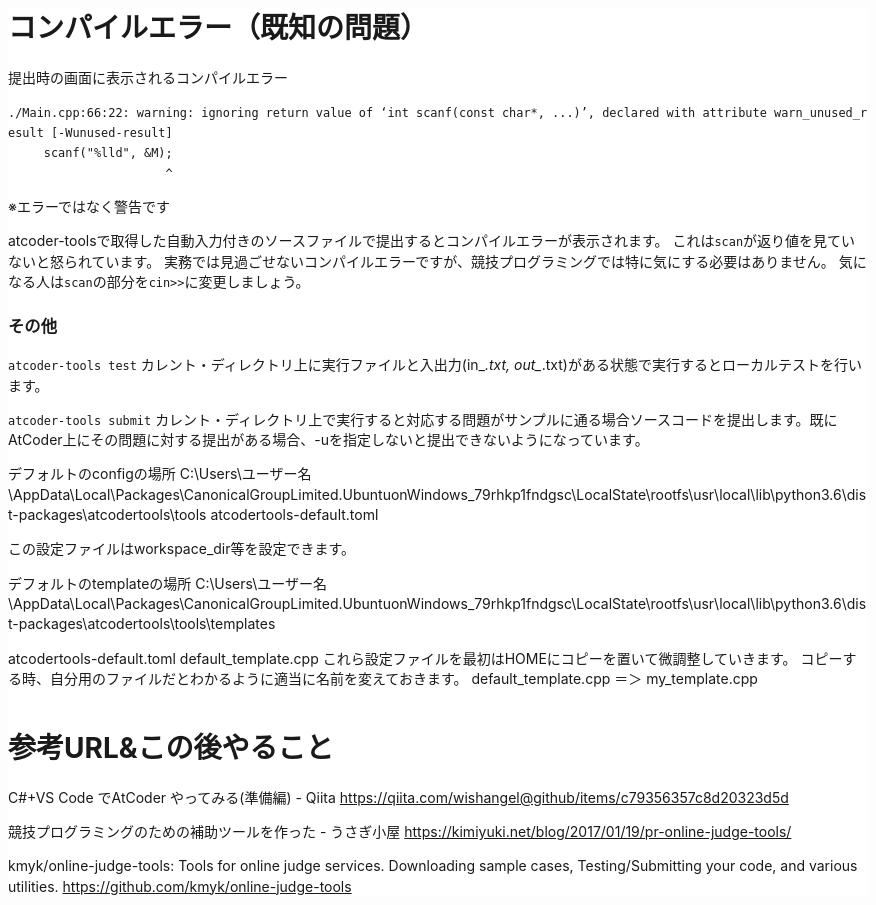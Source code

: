 # コンパイルエラー（既知の問題）
提出時の画面に表示されるコンパイルエラー

```
./Main.cpp:66:22: warning: ignoring return value of ‘int scanf(const char*, ...)’, declared with attribute warn_unused_result [-Wunused-result]
     scanf("%lld", &M);
                      ^
```

※エラーではなく警告です

atcoder-toolsで取得した自動入力付きのソースファイルで提出するとコンパイルエラーが表示されます。
これは`scan`が返り値を見ていないと怒られています。
実務では見過ごせないコンパイルエラーですが、競技プログラミングでは特に気にする必要はありません。
気になる人は`scan`の部分を`cin>>`に変更しましょう。

### その他

`atcoder-tools test`
 カレント・ディレクトリ上に実行ファイルと入出力(in_*.txt, out_*.txt)がある状態で実行するとローカルテストを行います。

`atcoder-tools submit`
 カレント・ディレクトリ上で実行すると対応する問題がサンプルに通る場合ソースコードを提出します。既にAtCoder上にその問題に対する提出がある場合、-uを指定しないと提出できないようになっています。

デフォルトのconfigの場所
C:\Users\ユーザー名\AppData\Local\Packages\CanonicalGroupLimited.UbuntuonWindows_79rhkp1fndgsc\LocalState\rootfs\usr\local\lib\python3.6\dist-packages\atcodertools\tools
atcodertools-default.toml

この設定ファイルはworkspace_dir等を設定できます。

デフォルトのtemplateの場所
C:\Users\ユーザー名\AppData\Local\Packages\CanonicalGroupLimited.UbuntuonWindows_79rhkp1fndgsc\LocalState\rootfs\usr\local\lib\python3.6\dist-packages\atcodertools\tools\templates

atcodertools-default.toml
default_template.cpp
これら設定ファイルを最初はHOMEにコピーを置いて微調整していきます。
コピーする時、自分用のファイルだとわかるように適当に名前を変えておきます。
default_template.cpp ＝＞ my_template.cpp


# 参考URL&この後やること
C#+VS Code でAtCoder やってみる(準備編) - Qiita
https://qiita.com/wishangel@github/items/c79356357c8d20323d5d

競技プログラミングのための補助ツールを作った - うさぎ小屋
https://kimiyuki.net/blog/2017/01/19/pr-online-judge-tools/

kmyk/online-judge-tools: Tools for online judge services. Downloading sample cases, Testing/Submitting your code, and various utilities.
https://github.com/kmyk/online-judge-tools
